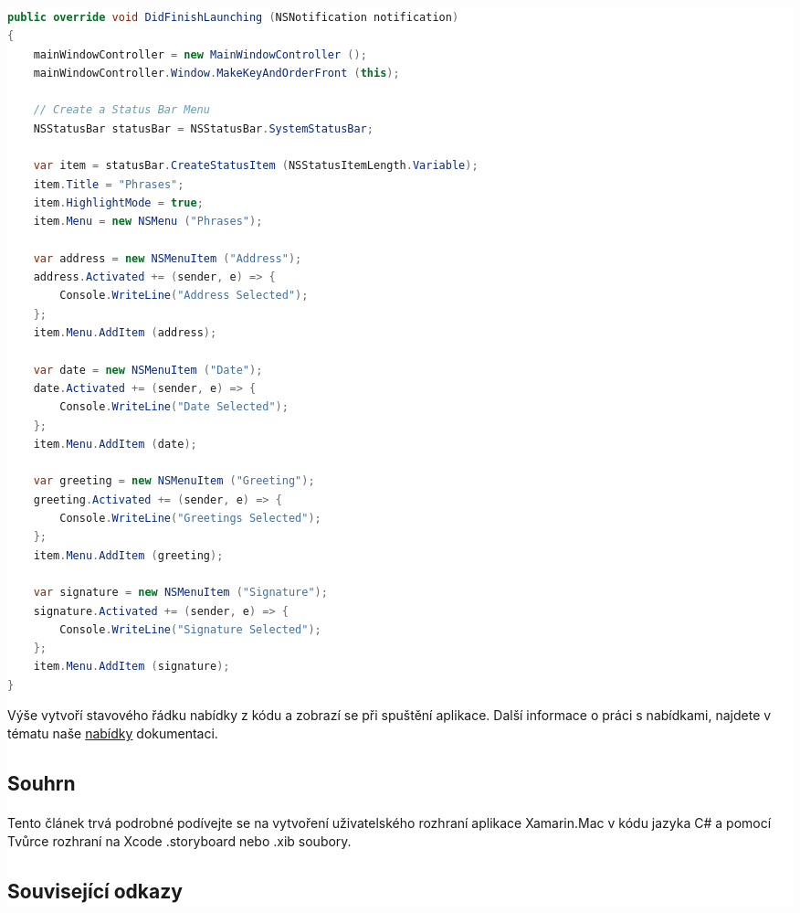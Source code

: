 ```csharp
public override void DidFinishLaunching (NSNotification notification)
{
    mainWindowController = new MainWindowController ();
    mainWindowController.Window.MakeKeyAndOrderFront (this);

    // Create a Status Bar Menu
    NSStatusBar statusBar = NSStatusBar.SystemStatusBar;

    var item = statusBar.CreateStatusItem (NSStatusItemLength.Variable);
    item.Title = "Phrases";
    item.HighlightMode = true;
    item.Menu = new NSMenu ("Phrases");

    var address = new NSMenuItem ("Address");
    address.Activated += (sender, e) => {
        Console.WriteLine("Address Selected");
    };
    item.Menu.AddItem (address);

    var date = new NSMenuItem ("Date");
    date.Activated += (sender, e) => {
        Console.WriteLine("Date Selected");
    };
    item.Menu.AddItem (date);

    var greeting = new NSMenuItem ("Greeting");
    greeting.Activated += (sender, e) => {
        Console.WriteLine("Greetings Selected");
    };
    item.Menu.AddItem (greeting);

    var signature = new NSMenuItem ("Signature");
    signature.Activated += (sender, e) => {
        Console.WriteLine("Signature Selected");
    };
    item.Menu.AddItem (signature);
}
```

Výše vytvoří stavového řádku nabídky z kódu a zobrazí se při spuštění aplikace. Další informace o práci s nabídkami, najdete v tématu naše [nabídky](~/mac/user-interface/menu.md) dokumentaci.


## <a name="summary"></a>Souhrn

Tento článek trvá podrobné podívejte se na vytvoření uživatelského rozhraní aplikace Xamarin.Mac v kódu jazyka C# a pomocí Tvůrce rozhraní na Xcode .storyboard nebo .xib soubory.



## <a name="related-links"></a>Související odkazy
